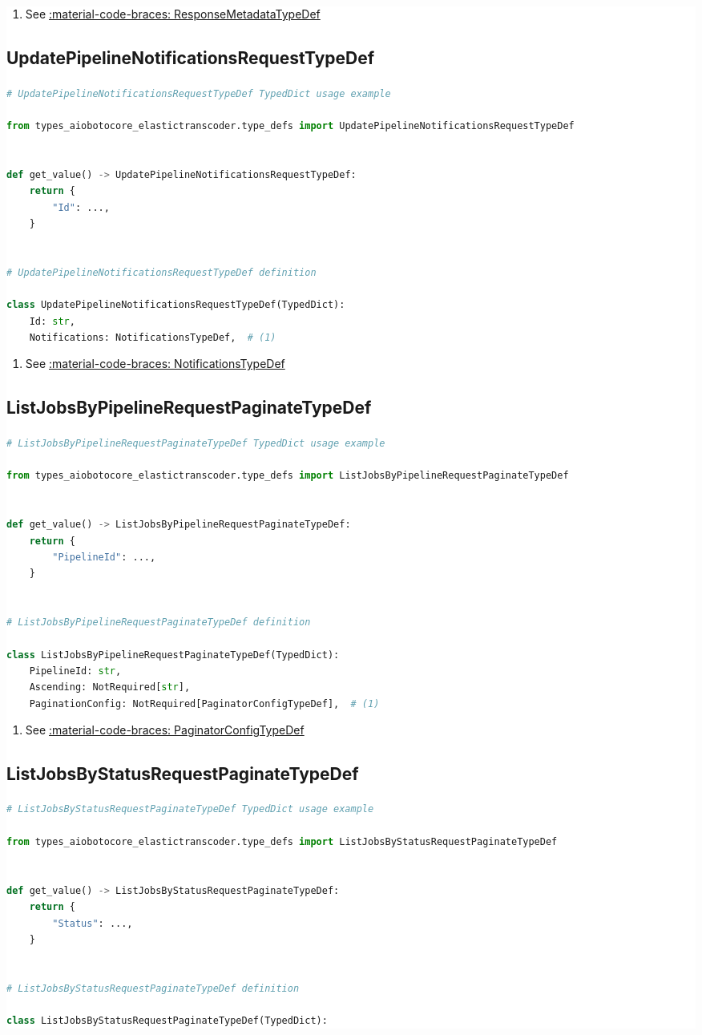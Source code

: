 1. See [:material-code-braces: ResponseMetadataTypeDef](./type_defs.md#responsemetadatatypedef) 
## UpdatePipelineNotificationsRequestTypeDef

```python
# UpdatePipelineNotificationsRequestTypeDef TypedDict usage example

from types_aiobotocore_elastictranscoder.type_defs import UpdatePipelineNotificationsRequestTypeDef


def get_value() -> UpdatePipelineNotificationsRequestTypeDef:
    return {
        "Id": ...,
    }


# UpdatePipelineNotificationsRequestTypeDef definition

class UpdatePipelineNotificationsRequestTypeDef(TypedDict):
    Id: str,
    Notifications: NotificationsTypeDef,  # (1)
```

1. See [:material-code-braces: NotificationsTypeDef](./type_defs.md#notificationstypedef) 
## ListJobsByPipelineRequestPaginateTypeDef

```python
# ListJobsByPipelineRequestPaginateTypeDef TypedDict usage example

from types_aiobotocore_elastictranscoder.type_defs import ListJobsByPipelineRequestPaginateTypeDef


def get_value() -> ListJobsByPipelineRequestPaginateTypeDef:
    return {
        "PipelineId": ...,
    }


# ListJobsByPipelineRequestPaginateTypeDef definition

class ListJobsByPipelineRequestPaginateTypeDef(TypedDict):
    PipelineId: str,
    Ascending: NotRequired[str],
    PaginationConfig: NotRequired[PaginatorConfigTypeDef],  # (1)
```

1. See [:material-code-braces: PaginatorConfigTypeDef](./type_defs.md#paginatorconfigtypedef) 
## ListJobsByStatusRequestPaginateTypeDef

```python
# ListJobsByStatusRequestPaginateTypeDef TypedDict usage example

from types_aiobotocore_elastictranscoder.type_defs import ListJobsByStatusRequestPaginateTypeDef


def get_value() -> ListJobsByStatusRequestPaginateTypeDef:
    return {
        "Status": ...,
    }


# ListJobsByStatusRequestPaginateTypeDef definition

class ListJobsByStatusRequestPaginateTypeDef(TypedDict):
```
